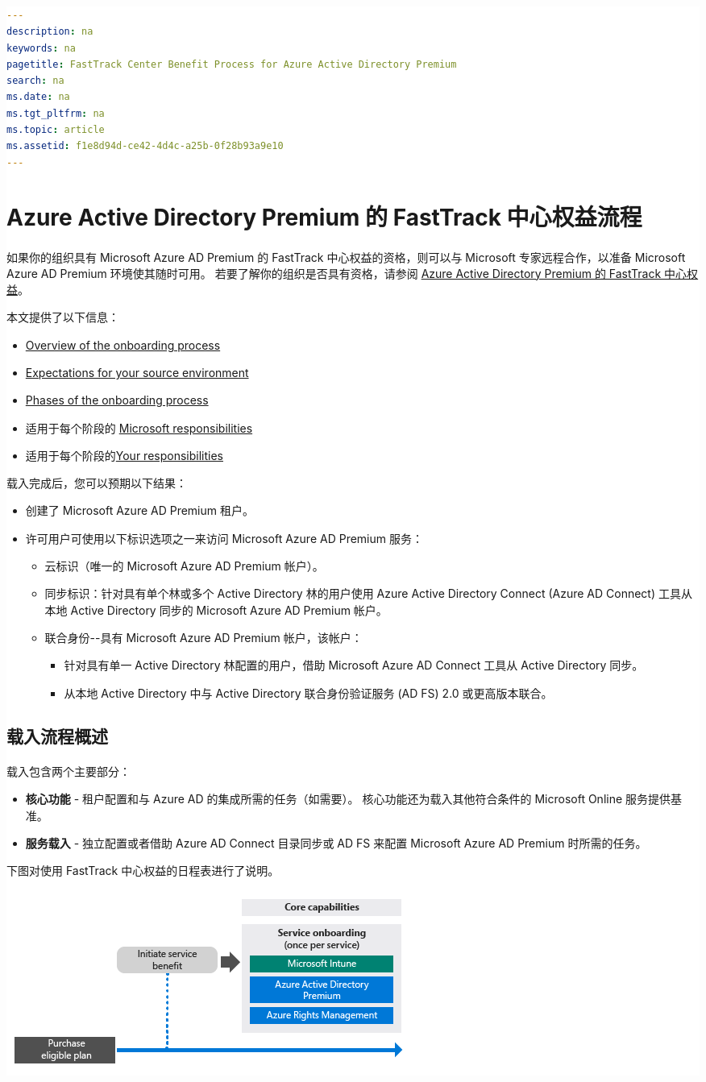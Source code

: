```yaml
---
description: na
keywords: na
pagetitle: FastTrack Center Benefit Process for Azure Active Directory Premium 
search: na
ms.date: na
ms.tgt_pltfrm: na
ms.topic: article
ms.assetid: f1e8d94d-ce42-4d4c-a25b-0f28b93a9e10
---
```

# Azure Active Directory Premium 的 FastTrack 中心权益流程 
如果你的组织具有 Microsoft Azure AD Premium 的 FastTrack 中心权益的资格，则可以与 Microsoft 专家远程合作，以准备 Microsoft Azure AD Premium 环境使其随时可用。 若要了解你的组织是否具有资格，请参阅 [Azure Active Directory Premium 的 FastTrack 中心权益](../Topic/FastTrack_Center_Benefit_for_Azure_Active_Directory_Premium.md)。

本文提供了以下信息：

-   [Overview of the onboarding process](#overview)

-   [Expectations for your source environment](#expectations_src_environ)

-   [Phases of the onboarding process](#phases_onboarding_process)

-   适用于每个阶段的 [Microsoft responsibilities](#microsoft_responsibilities)

-   适用于每个阶段的[Your responsibilities](#your_responsibilities)

载入完成后，您可以预期以下结果：

-   创建了 Microsoft Azure AD Premium 租户。

-   许可用户可使用以下标识选项之一来访问 Microsoft Azure AD Premium 服务：

    -   云标识（唯一的 Microsoft Azure AD Premium 帐户）。

    -   同步标识：针对具有单个林或多个 Active Directory 林的用户使用 Azure Active Directory Connect (Azure AD Connect) 工具从本地 Active Directory 同步的 Microsoft Azure AD Premium 帐户。

    -   联合身份--具有 Microsoft Azure AD Premium 帐户，该帐户：

        -   针对具有单一 Active Directory 林配置的用户，借助 Microsoft Azure AD Connect 工具从 Active Directory 同步。

        -   从本地 Active Directory 中与 Active Directory 联合身份验证服务 (AD FS) 2.0 或更高版本联合。

## <a name="overview"></a>载入流程概述
载入包含两个主要部分：

-   **核心功能** - 租户配置和与 Azure AD 的集成所需的任务（如需要）。 核心功能还为载入其他符合条件的 Microsoft Online 服务提供基准。

-   **服务载入** - 独立配置或者借助 Azure AD Connect 目录同步或 AD FS 来配置 Microsoft Azure AD Premium 时所需的任务。

下图对使用 FastTrack 中心权益的日程表进行了说明。

![](../Image/1-rms_onboarding_process.png)
